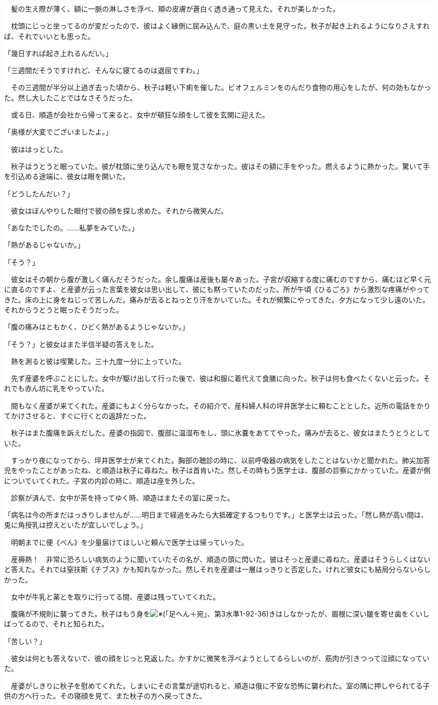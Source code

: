 　髪の生え際が薄く、額に一脈の淋しさを浮べ、頬の皮膚が蒼白く透き通って見えた。それが美しかった。

　枕頭にじっと坐ってるのが変だったので、彼はよく縁側に屈み込んで、庭の黒い土を見守った。秋子が起き上れるようになりさえすれば、それでいいとも思った。

「幾日すれば起き上れるんだい。」

「三週間だそうですけれど、そんなに寝てるのは退屈ですわ。」

　その三週間が半分以上過ぎ去った頃から、秋子は軽い下痢を催した。ビオフェルミンをのんだり食物の用心をしたが、何の効もなかった。然し大したことではなさそうだった。

　或る日、順造が会社から帰って来ると、女中が頓狂な顔をして彼を玄関に迎えた。

「奥様が大変でございましたよ。」

　彼ははっとした。

　秋子はうとうと眠っていた。彼が枕頭に坐り込んでも眼を覚さなかった。彼はその額に手をやった。燃えるように熱かった。驚いて手を引込める途端に、彼女は眼を開いた。

「どうしたんだい？」

　彼女はぼんやりした眼付で彼の顔を探し求めた。それから微笑んだ。

「あなたでしたの。……私夢をみていた。」

「熱があるじゃないか。」

「そう？」

　彼女はその朝から腹が激しく痛んだそうだった。余し腹痛は産後も屡々あった。子宮が収縮する度に痛むのですから、痛むほど早く元に直るのですよ、と産婆が云った言葉を彼女は思い出して、彼にも黙っていたのだった。所が午頃《ひるごろ》から激烈な疼痛がやってきた。床の上に身をねじって苦しんだ。痛みが去るとねっとり汗をかいていた。それが頻繁にやってきた。夕方になって少し遠のいた。それからうとうと眠ったそうだった。

「腹の痛みはともかく、ひどく熱があるようじゃないか。」

「そう？」と彼女はまた半信半疑の答えをした。

　熱を測ると彼は喫驚した。三十九度一分に上っていた。

　先ず産婆を呼ぶことにした。女中が駆け出して行った後で、彼は和服に着代えて食膳に向った。秋子は何も食べたくないと云った。それでも赤ん坊に乳をやっていた。

　間もなく産婆が来てくれた。産婆にもよく分らなかった。その紹介で、産科婦人科の坪井医学士に頼むこととした。近所の電話をかりてかけさせると、すぐに行くとの返辞だった。

　秋子はまた腹痛を訴えだした。産婆の指図で、腹部に温湿布をし、頭に氷嚢をあててやった。痛みが去ると、彼女はまたうとうとしていた。

　すっかり夜になってから、坪井医学士が来てくれた。胸部の聴診の時に、以前呼吸器の病気をしたことはないかと聞かれた。肺尖加答児をやったことがあったね、と順造は秋子に尋ねた。秋子は首肯いた。然しその時もう医学士は、腹部の診察にかかっていた。産婆が側についていてくれた。子宮の内診の時に、順造は座を外した。

　診察が済んで、女中が茶を持ってゆく時、順造はまたその室に戻った。

「病名は今の所まだはっきりしませんが……明日まで経過をみたら大抵確定するつもりです。」と医学士は云った。「然し熱が高い間は、兎に角授乳は控えといたが宜しいでしょう。」

　明朝までに便《べん》を少量届けてほしいと頼んで医学士は帰っていった。

　産褥熱！　非常に恐ろしい病気のように聞いていたその名が、順造の頭に閃いた。彼はそっと産婆に尋ねた。産婆はそうらしくはないと答えた。それでは窒扶斯《チブス》かも知れなかった。然しそれを産婆は一層はっきりと否定した。けれど彼女にも結局分らないらしかった。

　女中が牛乳と薬とを取りに行ってる間、産婆は残っていてくれた。

　腹痛が不規則に襲ってきた。秋子はもう身を![※(「足へん＋宛」、第3水準1-92-36)](https://www.aozora.gr.jp/cards/000906/files/../../../gaiji/1-92/1-92-36.png)きはしなかったが、眉根に深い皺を寄せ歯をくいしばってるので、それと知られた。

「苦しい？」

　彼女は何とも答えないで、彼の顔をじっと見返した。かすかに微笑を浮べようとしてるらしいのが、筋肉が引きつって泣顔になっていた。

　産婆がしきりに秋子を慰めてくれた。しまいにその言葉が途切れると、順造は俄に不安な恐怖に襲われた。室の隅に押しやられてる子供の方へ行った。その寝顔を見て、また秋子の方へ戻ってきた。
